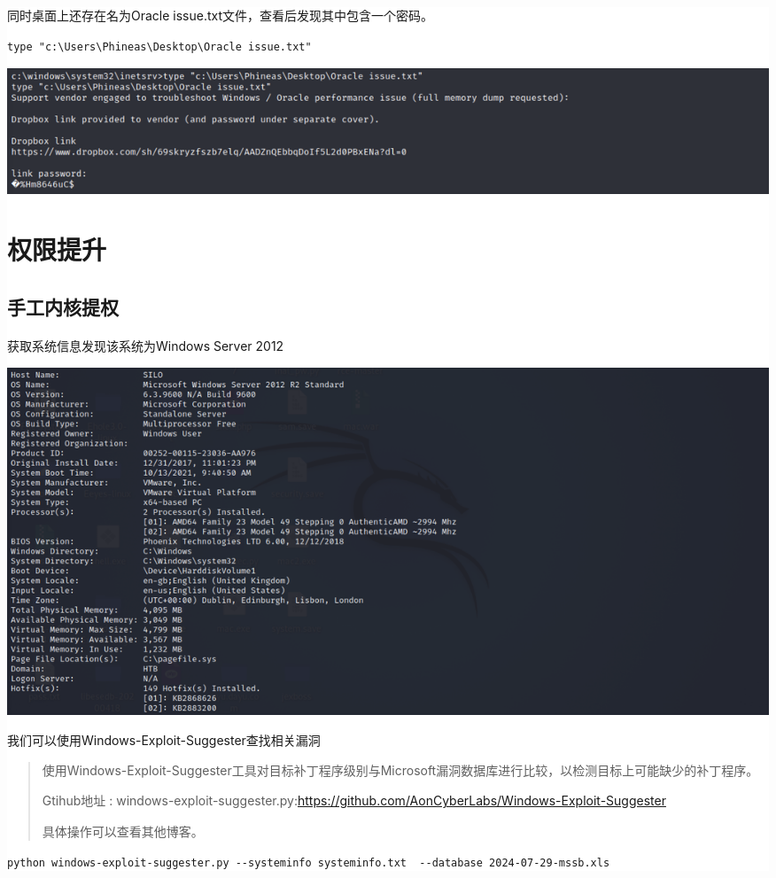 同时桌面上还存在名为Oracle issue.txt文件，查看后发现其中包含一个密码。

```
type "c:\Users\Phineas\Desktop\Oracle issue.txt"
```

![截图](24298d0064bc7013c7c721c52271a343.png)

# 权限提升

## 手工内核提权

获取系统信息发现该系统为Windows Server 2012

![截图](7abbf782c79966a5089c0fbbe9867c30.png)

我们可以使用Windows-Exploit-Suggester查找相关漏洞

> 使用Windows-Exploit-Suggester工具对目标补丁程序级别与Microsoft漏洞数据库进行比较，以检测目标上可能缺少的补丁程序。
> 
> Gtihub地址 : windows-exploit-suggester.py:https://github.com/AonCyberLabs/Windows-Exploit-Suggester
> 
> 具体操作可以查看其他博客。

```
python windows-exploit-suggester.py --systeminfo systeminfo.txt  --database 2024-07-29-mssb.xls
```
